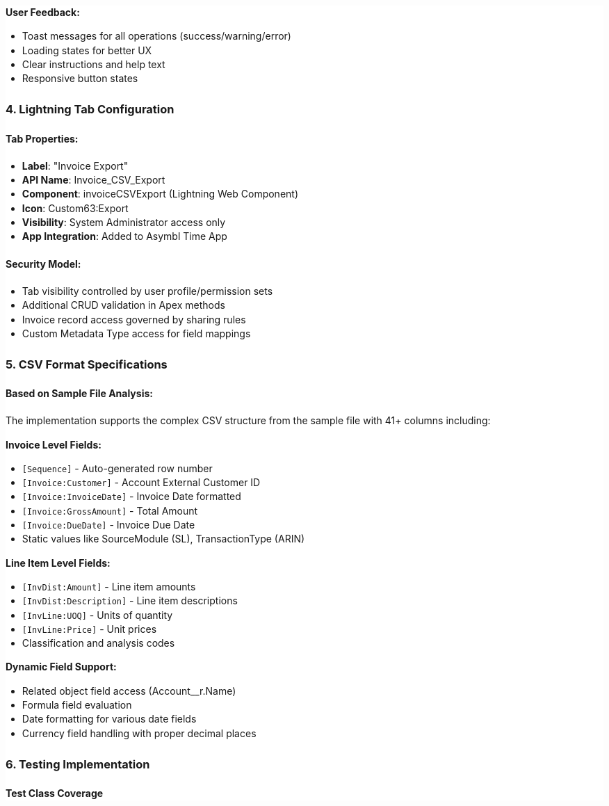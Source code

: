 **User Feedback:**
- Toast messages for all operations (success/warning/error)
- Loading states for better UX
- Clear instructions and help text
- Responsive button states

### 4. Lightning Tab Configuration

#### Tab Properties:
- **Label**: "Invoice Export"
- **API Name**: Invoice_CSV_Export
- **Component**: invoiceCSVExport (Lightning Web Component)
- **Icon**: Custom63:Export
- **Visibility**: System Administrator access only
- **App Integration**: Added to Asymbl Time App

#### Security Model:
- Tab visibility controlled by user profile/permission sets
- Additional CRUD validation in Apex methods
- Invoice record access governed by sharing rules
- Custom Metadata Type access for field mappings

### 5. CSV Format Specifications

#### Based on Sample File Analysis:
The implementation supports the complex CSV structure from the sample file with 41+ columns including:

**Invoice Level Fields:**
- `[Sequence]` - Auto-generated row number
- `[Invoice:Customer]` - Account External Customer ID
- `[Invoice:InvoiceDate]` - Invoice Date formatted
- `[Invoice:GrossAmount]` - Total Amount
- `[Invoice:DueDate]` - Invoice Due Date
- Static values like SourceModule (SL), TransactionType (ARIN)

**Line Item Level Fields:**
- `[InvDist:Amount]` - Line item amounts
- `[InvDist:Description]` - Line item descriptions
- `[InvLine:UOQ]` - Units of quantity
- `[InvLine:Price]` - Unit prices
- Classification and analysis codes

**Dynamic Field Support:**
- Related object field access (Account__r.Name)
- Formula field evaluation
- Date formatting for various date fields
- Currency field handling with proper decimal places

### 6. Testing Implementation

#### Test Class Coverage

